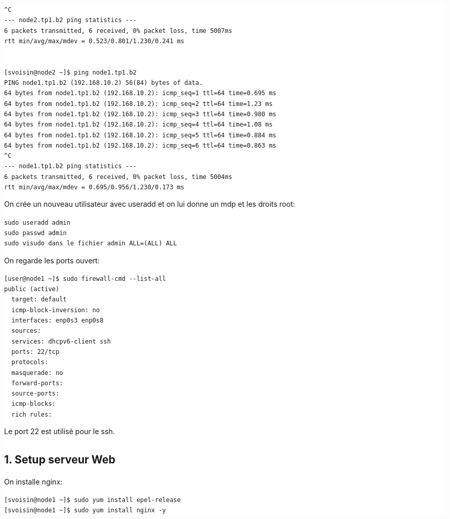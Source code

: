 ```
^C
--- node2.tp1.b2 ping statistics ---
6 packets transmitted, 6 received, 0% packet loss, time 5007ms
rtt min/avg/max/mdev = 0.523/0.801/1.230/0.241 ms


[svoisin@node2 ~]$ ping node1.tp1.b2
PING node1.tp1.b2 (192.168.10.2) 56(84) bytes of data.
64 bytes from node1.tp1.b2 (192.168.10.2): icmp_seq=1 ttl=64 time=0.695 ms
64 bytes from node1.tp1.b2 (192.168.10.2): icmp_seq=2 ttl=64 time=1.23 ms
64 bytes from node1.tp1.b2 (192.168.10.2): icmp_seq=3 ttl=64 time=0.980 ms
64 bytes from node1.tp1.b2 (192.168.10.2): icmp_seq=4 ttl=64 time=1.08 ms
64 bytes from node1.tp1.b2 (192.168.10.2): icmp_seq=5 ttl=64 time=0.884 ms
64 bytes from node1.tp1.b2 (192.168.10.2): icmp_seq=6 ttl=64 time=0.863 ms
^C
--- node1.tp1.b2 ping statistics ---
6 packets transmitted, 6 received, 0% packet loss, time 5004ms
rtt min/avg/max/mdev = 0.695/0.956/1.230/0.173 ms
```

On crée un nouveau utilisateur avec useradd et on lui donne un mdp et les droits root:
```
sudo useradd admin
sudo passwd admin
sudo visudo dans le fichier admin ALL=(ALL) ALL
```
On regarde les ports ouvert:
```
[user@node1 ~]$ sudo firewall-cmd --list-all
public (active)
  target: default
  icmp-block-inversion: no
  interfaces: enp0s3 enp0s8
  sources:
  services: dhcpv6-client ssh
  ports: 22/tcp
  protocols:
  masquerade: no
  forward-ports:
  source-ports:
  icmp-blocks:
  rich rules:
```
Le port 22 est utilisé pour le ssh.

## 1. Setup serveur Web

On installe nginx:
```
[svoisin@node1 ~]$ sudo yum install epel-release   
[svoisin@node1 ~]$ sudo yum install nginx -y   
```

